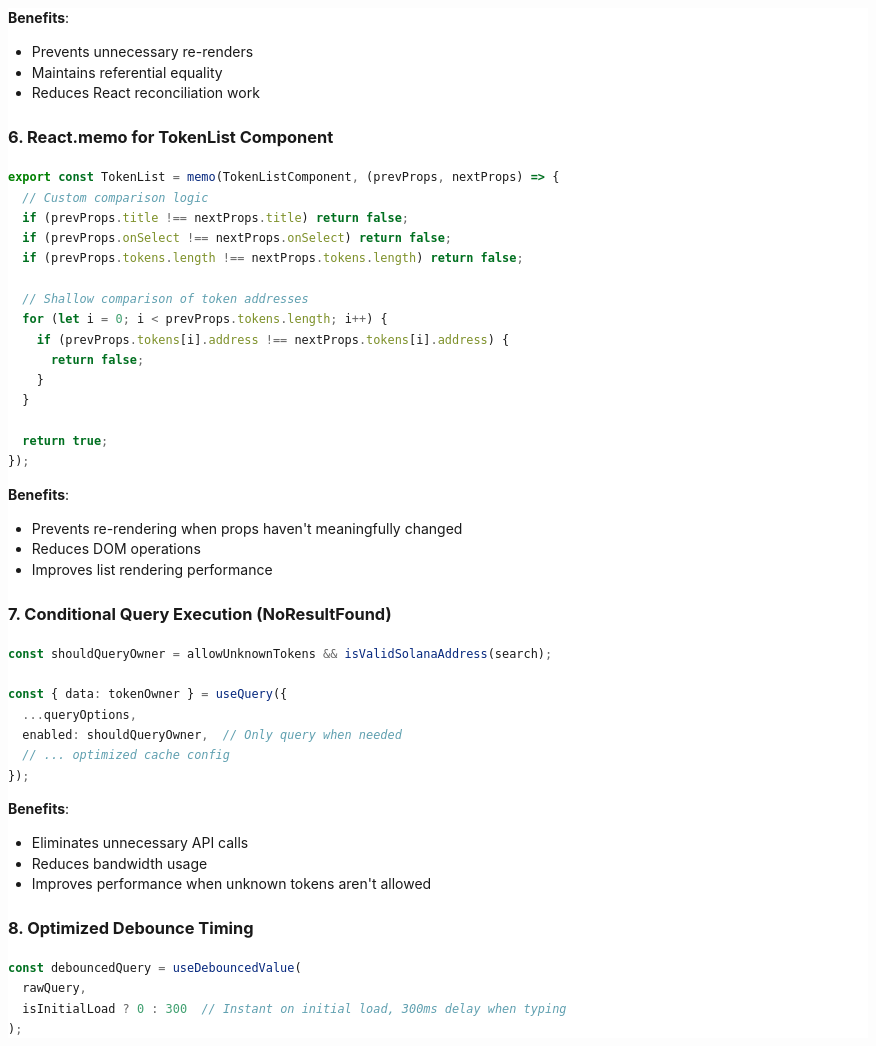 **Benefits**:
- Prevents unnecessary re-renders
- Maintains referential equality
- Reduces React reconciliation work

### 6. **React.memo for TokenList Component**
```typescript
export const TokenList = memo(TokenListComponent, (prevProps, nextProps) => {
  // Custom comparison logic
  if (prevProps.title !== nextProps.title) return false;
  if (prevProps.onSelect !== nextProps.onSelect) return false;
  if (prevProps.tokens.length !== nextProps.tokens.length) return false;
  
  // Shallow comparison of token addresses
  for (let i = 0; i < prevProps.tokens.length; i++) {
    if (prevProps.tokens[i].address !== nextProps.tokens[i].address) {
      return false;
    }
  }
  
  return true;
});
```

**Benefits**:
- Prevents re-rendering when props haven't meaningfully changed
- Reduces DOM operations
- Improves list rendering performance

### 7. **Conditional Query Execution (NoResultFound)**
```typescript
const shouldQueryOwner = allowUnknownTokens && isValidSolanaAddress(search);

const { data: tokenOwner } = useQuery({
  ...queryOptions,
  enabled: shouldQueryOwner,  // Only query when needed
  // ... optimized cache config
});
```

**Benefits**:
- Eliminates unnecessary API calls
- Reduces bandwidth usage
- Improves performance when unknown tokens aren't allowed

### 8. **Optimized Debounce Timing**
```typescript
const debouncedQuery = useDebouncedValue(
  rawQuery, 
  isInitialLoad ? 0 : 300  // Instant on initial load, 300ms delay when typing
);
```
